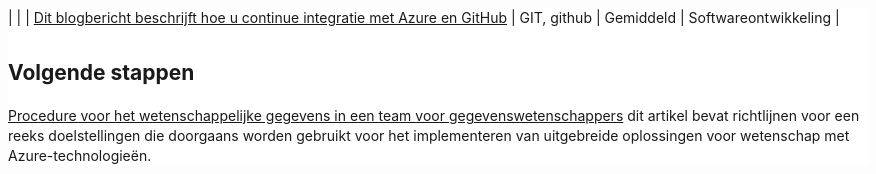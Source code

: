 |                                                                |                                         | [Dit blogbericht beschrijft hoe u continue integratie met Azure en GitHub](https://blogs.msdn.microsoft.com/microsoftimagine/2015/09/01/using-continuous-integration-with-azure-github/)                                                                      | GIT, github                                                                                                                                                                                                                                                                                           | Gemiddeld                                            | Softwareontwikkeling                                                                                                                                                                                                      |


## <a name="next-steps"></a>Volgende stappen
[Procedure voor het wetenschappelijke gegevens in een team voor gegevenswetenschappers](team-data-science-process-for-data-scientists.md) dit artikel bevat richtlijnen voor een reeks doelstellingen die doorgaans worden gebruikt voor het implementeren van uitgebreide oplossingen voor wetenschap met Azure-technologieën.
                                                                                                                                                                                                                                                                                                                                                                                                                                                                                                                                                     